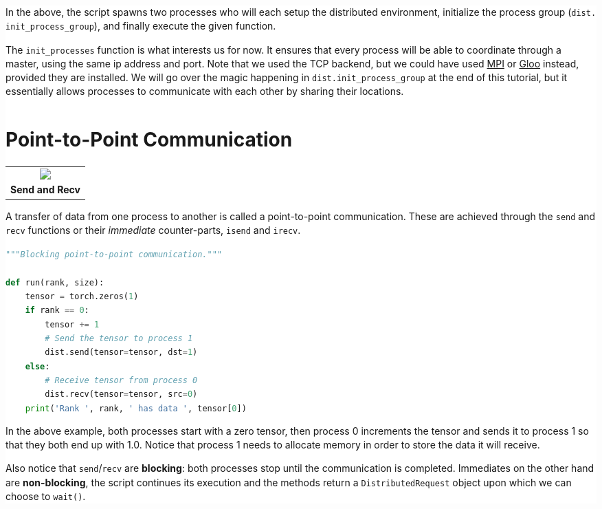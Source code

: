 In the above, the script spawns two processes who will each setup the distributed environment, initialize the process group (`dist.init_process_group`), and finally execute the given function. 

The `init_processes` function is what interests us for now. It ensures that every process will be able to coordinate through a master, using the same ip address and port. Note that we used the TCP backend, but we could have used [MPI](https://en.wikipedia.org/wiki/Message_Passing_Interface) or [Gloo](http://github.com/facebookincubator/gloo) instead, provided they are installed. We will go over the magic happening in `dist.init_process_group` at the end of this tutorial, but it essentially allows processes to communicate with each other by sharing their locations.

# Point-to-Point Communication


<table>
<tbody>
<tr>

</tr><tr>
<td align='center'>
<img src='http://seba-1511.github.io/dist_tuto.pth/figs/send_recv.png' width=100% /><br/>
<b>Send and Recv</b>
</td>

</tr>
</tbody>
</table>


A transfer of data from one process to another is called a point-to-point communication. These are achieved through the `send` and `recv` functions or their *immediate* counter-parts, `isend` and `irecv`.

```python
"""Blocking point-to-point communication."""

def run(rank, size):
    tensor = torch.zeros(1)
    if rank == 0:
        tensor += 1
        # Send the tensor to process 1
        dist.send(tensor=tensor, dst=1)
    else:
        # Receive tensor from process 0
        dist.recv(tensor=tensor, src=0)
    print('Rank ', rank, ' has data ', tensor[0])

```

In the above example, both processes start with a zero tensor, then process 0 increments the tensor and sends it to process 1 so that they both end up with 1.0. Notice that process 1 needs to allocate memory in order to store the data it will receive.

Also notice that `send`/`recv` are **blocking**: both processes stop until the communication is completed. Immediates on the other hand are **non-blocking**, the script continues its execution and the methods return a `DistributedRequest` object upon which we can choose to `wait()`.
